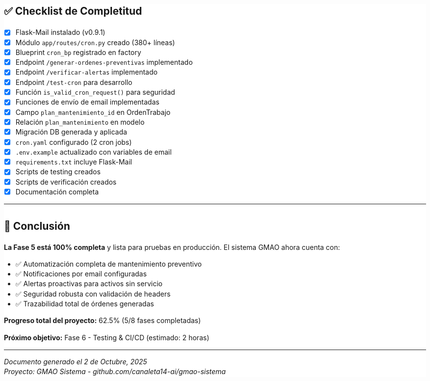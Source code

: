 
## ✅ Checklist de Completitud

- [x] Flask-Mail instalado (v0.9.1)
- [x] Módulo `app/routes/cron.py` creado (380+ líneas)
- [x] Blueprint `cron_bp` registrado en factory
- [x] Endpoint `/generar-ordenes-preventivas` implementado
- [x] Endpoint `/verificar-alertas` implementado
- [x] Endpoint `/test-cron` para desarrollo
- [x] Función `is_valid_cron_request()` para seguridad
- [x] Funciones de envío de email implementadas
- [x] Campo `plan_mantenimiento_id` en OrdenTrabajo
- [x] Relación `plan_mantenimiento` en modelo
- [x] Migración DB generada y aplicada
- [x] `cron.yaml` configurado (2 cron jobs)
- [x] `.env.example` actualizado con variables de email
- [x] `requirements.txt` incluye Flask-Mail
- [x] Scripts de testing creados
- [x] Scripts de verificación creados
- [x] Documentación completa

---

## 🎉 Conclusión

**La Fase 5 está 100% completa** y lista para pruebas en producción. El sistema GMAO ahora cuenta con:

- ✅ Automatización completa de mantenimiento preventivo
- ✅ Notificaciones por email configuradas
- ✅ Alertas proactivas para activos sin servicio
- ✅ Seguridad robusta con validación de headers
- ✅ Trazabilidad total de órdenes generadas

**Progreso total del proyecto:** 62.5% (5/8 fases completadas)

**Próximo objetivo:** Fase 6 - Testing & CI/CD (estimado: 2 horas)

---

*Documento generado el 2 de Octubre, 2025*  
*Proyecto: GMAO Sistema - github.com/canaleta14-ai/gmao-sistema*
